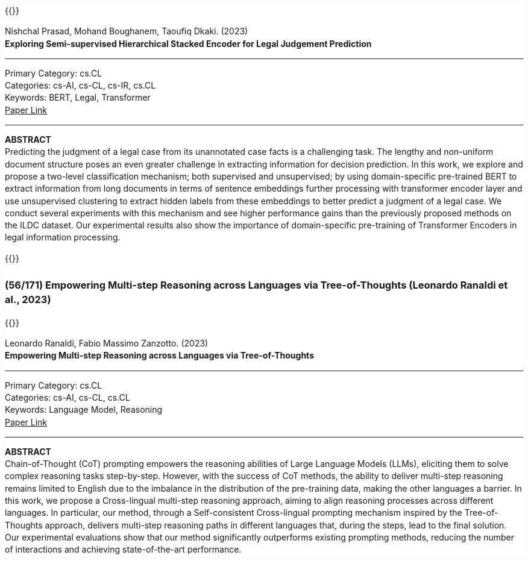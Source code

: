 {{<citation>}}

Nishchal Prasad, Mohand Boughanem, Taoufiq Dkaki. (2023)  
**Exploring Semi-supervised Hierarchical Stacked Encoder for Legal Judgement Prediction**  

---
Primary Category: cs.CL  
Categories: cs-AI, cs-CL, cs-IR, cs.CL  
Keywords: BERT, Legal, Transformer  
[Paper Link](http://arxiv.org/abs/2311.08103v1)  

---


**ABSTRACT**  
Predicting the judgment of a legal case from its unannotated case facts is a challenging task. The lengthy and non-uniform document structure poses an even greater challenge in extracting information for decision prediction. In this work, we explore and propose a two-level classification mechanism; both supervised and unsupervised; by using domain-specific pre-trained BERT to extract information from long documents in terms of sentence embeddings further processing with transformer encoder layer and use unsupervised clustering to extract hidden labels from these embeddings to better predict a judgment of a legal case. We conduct several experiments with this mechanism and see higher performance gains than the previously proposed methods on the ILDC dataset. Our experimental results also show the importance of domain-specific pre-training of Transformer Encoders in legal information processing.

{{</citation>}}


### (56/171) Empowering Multi-step Reasoning across Languages via Tree-of-Thoughts (Leonardo Ranaldi et al., 2023)

{{<citation>}}

Leonardo Ranaldi, Fabio Massimo Zanzotto. (2023)  
**Empowering Multi-step Reasoning across Languages via Tree-of-Thoughts**  

---
Primary Category: cs.CL  
Categories: cs-AI, cs-CL, cs.CL  
Keywords: Language Model, Reasoning  
[Paper Link](http://arxiv.org/abs/2311.08097v1)  

---


**ABSTRACT**  
Chain-of-Thought (CoT) prompting empowers the reasoning abilities of Large Language Models (LLMs), eliciting them to solve complex reasoning tasks step-by-step. However, with the success of CoT methods, the ability to deliver multi-step reasoning remains limited to English due to the imbalance in the distribution of the pre-training data, making the other languages a barrier.   In this work, we propose a Cross-lingual multi-step reasoning approach, aiming to align reasoning processes across different languages. In particular, our method, through a Self-consistent Cross-lingual prompting mechanism inspired by the Tree-of-Thoughts approach, delivers multi-step reasoning paths in different languages that, during the steps, lead to the final solution. Our experimental evaluations show that our method significantly outperforms existing prompting methods, reducing the number of interactions and achieving state-of-the-art performance.
